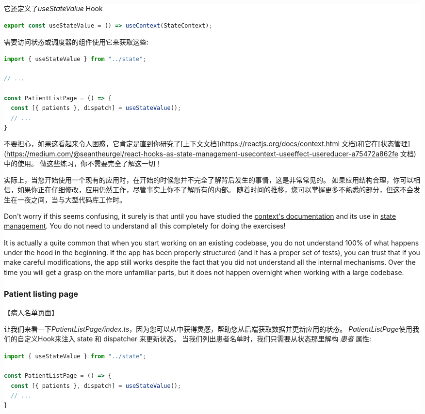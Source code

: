 
它还定义了<i>useStateValue</i> Hook

```js 
export const useStateValue = () => useContext(StateContext);
```


需要访问状态或调度器的组件使用它来获取这些:

```js 
import { useStateValue } from "../state";

// ...

const PatientListPage = () => {
  const [{ patients }, dispatch] = useStateValue();
  // ...
}
```


不要担心，如果这看起来令人困惑，它肯定是直到你研究了[上下文文档](https://reactjs.org/docs/context.html 文档)和它在[状态管理](https://medium.com/@seantheurgel/react-hooks-as-state-management-usecontext-useeffect-usereducer-a75472a862fe 文档)中的使用。 做这些练习，你不需要完全了解这一切！


实际上，当您开始使用一个现有的应用时，在开始的时候您并不完全了解背后发生的事情，这是非常常见的。 如果应用结构合理，你可以相信，如果你正在仔细修改，应用仍然工作，尽管事实上你不了解所有的内部。 随着时间的推移，您可以掌握更多不熟悉的部分，但这不会发生在一夜之间，当与大型代码库工作时。

Don't worry if this seems confusing, it surely is that until you have studied the [context's documentation](https://reactjs.org/docs/context.html) and  its use in [state management](https://medium.com/@seantheurgel/react-hooks-as-state-management-usecontext-useeffect-usereducer-a75472a862fe). You do not need to understand all this completely for doing the exercises!

It is actually a quite common that when you start working on an existing codebase, you do not understand 100% of what happens under the hood in the beginning. If the app has been properly structured (and it has a proper set of tests), you can trust that if you make careful modifications, the app still works despite the fact that you did not understand  all the internal mechanisms. Over the time you will get a grasp on the more unfamiliar parts, but it does not happen overnight when working with a large codebase.


### Patient listing page
【病人名单页面】

让我们来看一下<i>PatientListPage/index.ts</i>，因为您可以从中获得灵感，帮助您从后端获取数据并更新应用的状态。 <i>PatientListPage</i>使用我们的自定义Hook来注入 state 和 dispatcher 来更新状态。 当我们列出患者名单时，我们只需要从状态那里解构 <i>患者</i> 属性:

```js
import { useStateValue } from "../state";

const PatientListPage = () => {
  const [{ patients }, dispatch] = useStateValue();
  // ...
}
```

